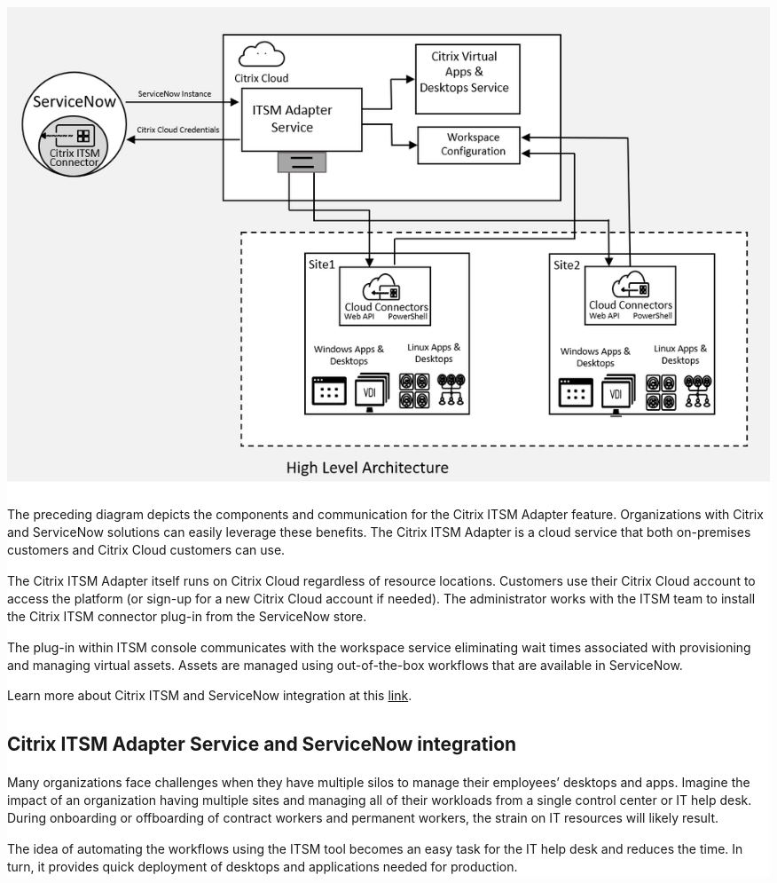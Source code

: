 [![ITSM-Image-2](/en-us/tech-zone/design/media/reference-architectures_itsm-adapter-service_002.png)](/en-us/tech-zone/design/media/reference-architectures_itsm-adapter-service_002.png)

The preceding diagram depicts the components and communication for the Citrix ITSM Adapter feature. Organizations with Citrix and ServiceNow solutions can easily leverage these benefits. The Citrix ITSM Adapter is a cloud service that both on-premises customers and Citrix Cloud customers can use.

The Citrix ITSM Adapter itself runs on Citrix Cloud regardless of resource locations. Customers use their Citrix Cloud account to access the platform (or sign-up for a new Citrix Cloud account if needed). The administrator works with the ITSM team to install the Citrix ITSM connector plug-in from the ServiceNow store.

The plug-in within ITSM console communicates with the workspace service eliminating wait times associated with provisioning and managing virtual assets. Assets are managed using out-of-the-box workflows that are available in ServiceNow.

Learn more about Citrix ITSM and ServiceNow integration at this [link](https://docs.citrix.com/en-us/advanced-concepts/downloads/itsm-adapter-service-user-guide.pdf).

## Citrix ITSM Adapter Service and ServiceNow integration

Many organizations face challenges when they have multiple silos to manage their employees’ desktops and apps. Imagine the impact of an organization having multiple sites and managing all of their workloads from a single control center or IT help desk. During onboarding or offboarding of contract workers and permanent workers, the strain on IT resources will likely result.

The idea of automating the workflows using the ITSM tool becomes an easy task for the IT help desk and reduces the time. In turn, it provides quick deployment of desktops and applications needed for production.

